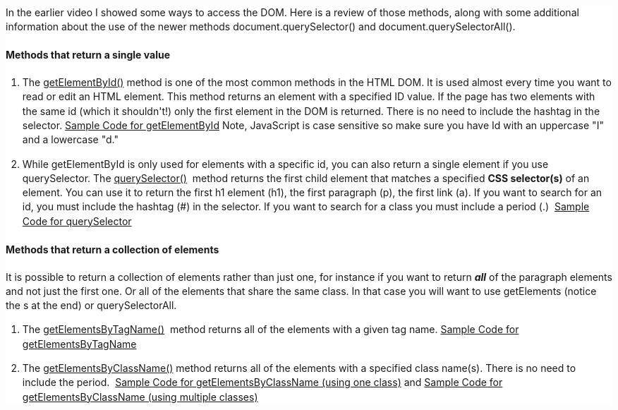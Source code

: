 In the earlier video I showed some ways to access the DOM. Here is a
review of those methods, along with some additional information about
the use of the newer methods document.querySelector() and
document.querySelectorAll().

<h4>Methods that return a single value</h4>

1.  The
    [getElementById()](https://www.w3schools.com/jsref/met_document_getelementbyid.asp)
    method is one of the most common methods in the HTML DOM. It is used
    almost every time you want to read or edit an HTML element. This
    method returns an element with a specified ID value. If the page has
    two elements with the same id (which it shouldn&apos;t!) only the first
    element in the DOM is returned. There is no need to include the
    hashtag in the selector. [Sample Code for
    getElementById](https://www.w3schools.com/jsref/tryit.asp?filename=tryjsref_document_getelementbyid2)
    Note, JavaScript is case sensitive so make sure you have Id with an
    uppercase &quot;I&quot; and a lowercase &quot;d.&quot;

2.  While getElementById is only used for elements with a specific id,
    you can also return a single element if you use querySelector. The
    [querySelector()](https://www.w3schools.com/jsref/met_document_queryselector.asp)
     method returns the first child element that matches a specified
    <b>CSS selector(s)</b> of an element. You can use it to return the
    first h1 element (h1), the first paragraph (p), the first link (a).
    If you want to search for an id, you must include the hashtag (#) in
    the selector. If you want to search for a class you must include a
    period (.)  [Sample Code for
    querySelector](https://www.w3schools.com/jsref/tryit.asp?filename=tryjsref_document_queryselector_class)

<h4>Methods that return a collection of elements</h4>

It is possible to return a collection of elements rather than just one,
for instance if you want to return <b><i>all</i></b> of the paragraph elements
and not just the first one. Or all of the elements that share the same
class. In that case you will want to use getElements (notice the s at
the end) or querySelectorAll.

1.  The
    [getElementsByTagName()](https://www.w3schools.com/jsref/met_element_getelementsbytagname.asp) 
    method returns all of the elements with a given tag name. [Sample
    Code for
    getElementsByTagName](https://www.w3schools.com/jsref/tryit.asp?filename=tryjsref_document_getelementsbytagname)

2.  The
    [getElementsByClassName()](https://www.w3schools.com/jsref/met_document_getelementsbyclassname.asp)
    method returns all of the elements with a specified class name(s).
    There is no need to include the period.  [Sample Code for
    getElementsByClassName (using one
    class)](https://www.w3schools.com/jsref/tryit.asp?filename=tryjsref_document_getelementsbyclassname)
    and [Sample Code for getElementsByClassName (using multiple
    classes)](https://www.w3schools.com/jsref/tryit.asp?filename=tryjsref_document_getelementsbyclassname2)
